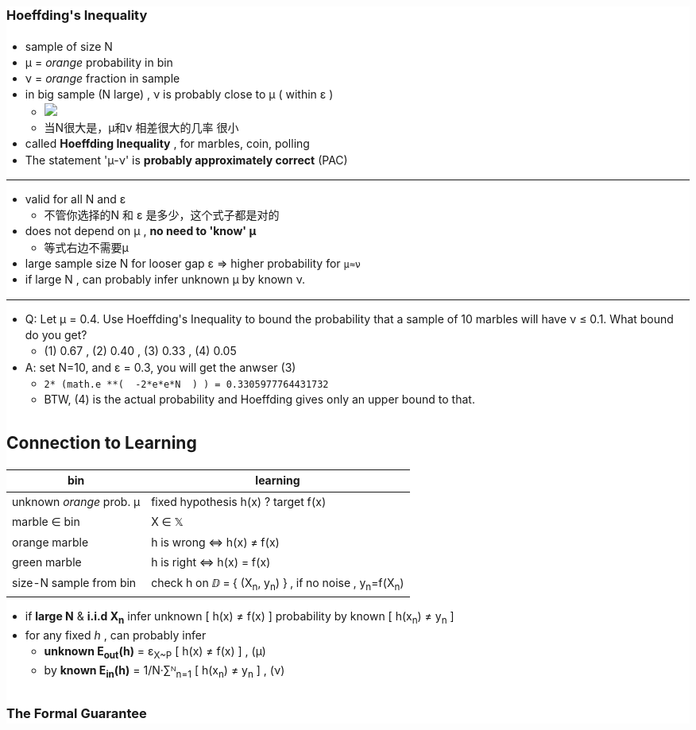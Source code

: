 <h2 id="2738a5bd77944b4f0a65a05dcf269384"></h2>

### Hoeffding's Inequality

- sample of size N 
- μ = *orange* probability in bin
- ν = *orange* fraction in sample
- in big sample (N large) , ν is probably close to μ ( within ε ) 
    - ![](../imgs/TU_MLbasis_hoeffding_ineq.png)
    - 当N很大是，μ和ν 相差很大的几率 很小
- called **Hoeffding Inequality** , for marbles, coin, polling
- The statement 'μ-ν' is **probably approximately correct** (PAC)

---

- valid for all N and ε
    - 不管你选择的N 和 ε 是多少，这个式子都是对的
- does not depend on μ , **no need to 'know' μ**
    - 等式右边不需要μ
- large sample size N for looser gap ε => higher probability for `μ≈ν`
- if large N , can probably infer unknown μ  by known ν.

---

- Q: Let μ = 0.4. Use Hoeffding's Inequality to bound the probability that a sample of 10 marbles will have ν ≤ 0.1. What bound do you get?
    - (1) 0.67 , (2) 0.40 , (3) 0.33 , (4) 0.05
- A: set N=10, and ε = 0.3, you will get the anwser (3)
    - `2* (math.e **(  -2*e*e*N  ) ) = 0.3305977764431732`
    - BTW, (4) is the actual probability and Hoeffding gives only an upper bound to that.

<h2 id="4d3ee8b9af56c703975b205e29f34cfa"></h2>

## Connection to Learning

bin | learning
--- | ---
unknown *orange* prob. μ | fixed hypothesis h(x) ?  target f(x)
marble ∈ bin | X ∈ 𝕏
orange marble | h is wrong <=> h(x) ≠ f(x)
green marble | h is right <=> h(x) = f(x)
size-N sample from bin | check h on ⅅ = { (X<sub>n</sub>, y<sub>n</sub>) } , if no noise , y<sub>n</sub>=f(X<sub>n</sub>)

- if **large N** & **i.i.d X<sub>n</sub>** infer unknown [ h(x) ≠ f(x) ]  probability by known [ h(x<sub>n</sub>) ≠ y<sub>n</sub>  ]
- for any fixed *h* ,  can probably infer
    - **unknown E<sub>out</sub>(h)** = ε<sub>X~P</sub> [ h(x) ≠ f(x) ]  , (μ)
    - by **known E<sub>in</sub>(h)** = 1/N·∑ᴺ<sub>n=1</sub> [ h(x<sub>n</sub>) ≠ y<sub>n</sub>  ] , (ν)

<h2 id="bc490f18155779c237c38b6532ca7b7f"></h2>

### The Formal Guarantee
